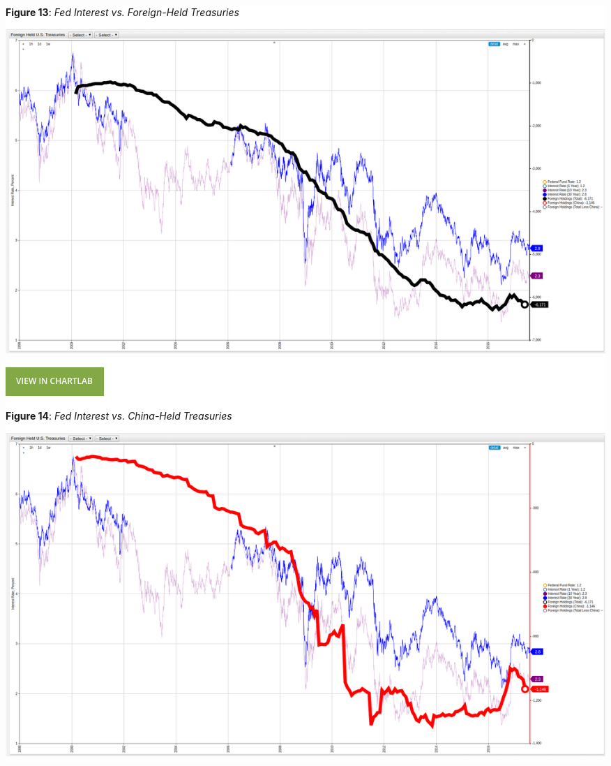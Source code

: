 **Figure 13**: _Fed Interest vs. Foreign-Held Treasuries_

![](Images/fd-16.png)

[![](Images/button.png)](https://apps.axibase.com/chartlab/c281e549/2/#fullscreen)

**Figure 14**: _Fed Interest vs. China-Held Treasuries_

![](Images/fd-17.png)
